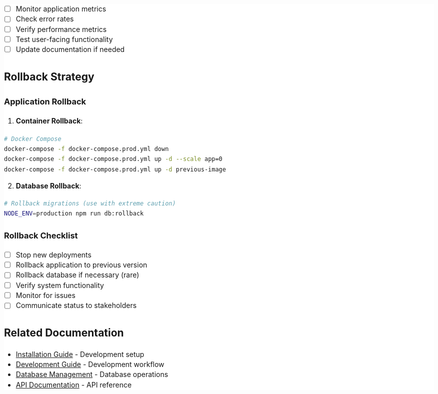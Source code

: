- [ ] Monitor application metrics
- [ ] Check error rates
- [ ] Verify performance metrics
- [ ] Test user-facing functionality
- [ ] Update documentation if needed

## Rollback Strategy

### Application Rollback

1. **Container Rollback**:
```bash
# Docker Compose
docker-compose -f docker-compose.prod.yml down
docker-compose -f docker-compose.prod.yml up -d --scale app=0
docker-compose -f docker-compose.prod.yml up -d previous-image
```

2. **Database Rollback**:
```bash
# Rollback migrations (use with extreme caution)
NODE_ENV=production npm run db:rollback
```

### Rollback Checklist

- [ ] Stop new deployments
- [ ] Rollback application to previous version
- [ ] Rollback database if necessary (rare)
- [ ] Verify system functionality
- [ ] Monitor for issues
- [ ] Communicate status to stakeholders

## Related Documentation

- [Installation Guide](installation.md) - Development setup
- [Development Guide](development.md) - Development workflow
- [Database Management](database.md) - Database operations
- [API Documentation](api.md) - API reference
